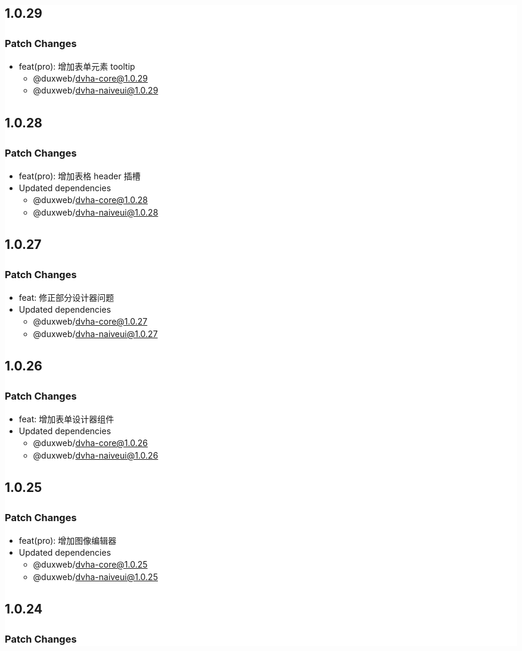 ## 1.0.29

### Patch Changes

- feat(pro): 增加表单元素 tooltip
  - @duxweb/dvha-core@1.0.29
  - @duxweb/dvha-naiveui@1.0.29

## 1.0.28

### Patch Changes

- feat(pro): 增加表格 header 插槽
- Updated dependencies
  - @duxweb/dvha-core@1.0.28
  - @duxweb/dvha-naiveui@1.0.28

## 1.0.27

### Patch Changes

- feat: 修正部分设计器问题
- Updated dependencies
  - @duxweb/dvha-core@1.0.27
  - @duxweb/dvha-naiveui@1.0.27

## 1.0.26

### Patch Changes

- feat: 增加表单设计器组件
- Updated dependencies
  - @duxweb/dvha-core@1.0.26
  - @duxweb/dvha-naiveui@1.0.26

## 1.0.25

### Patch Changes

- feat(pro): 增加图像编辑器
- Updated dependencies
  - @duxweb/dvha-core@1.0.25
  - @duxweb/dvha-naiveui@1.0.25

## 1.0.24

### Patch Changes
